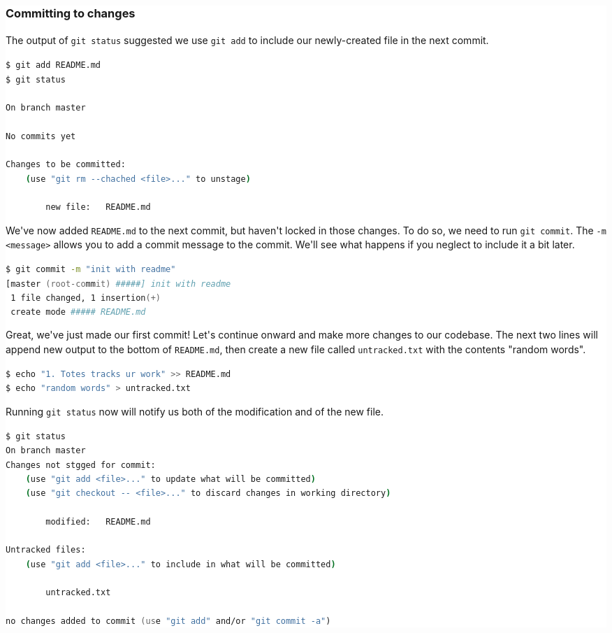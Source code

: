 ### Committing to changes

The output of `git status` suggested we use `git add` to include our newly-created
file in the next commit.

```zsh
$ git add README.md
$ git status

On branch master

No commits yet

Changes to be committed:
    (use "git rm --chached <file>..." to unstage)

        new file:   README.md
```

We've now added `README.md` to the next commit, but haven't locked in those changes.
To do so, we need to run `git commit`. The `-m <message>` allows you to add a commit
message to the commit. We'll see what happens if you neglect to include it a bit later.

```zsh
$ git commit -m "init with readme"
[master (root-commit) #####] init with readme
 1 file changed, 1 insertion(+)
 create mode ##### README.md
```

Great, we've just made our first commit!
Let's continue onward and make more changes to our codebase. The next two lines will
append new output to the bottom of `README.md`, then create a new file called
`untracked.txt` with the contents "random words".

```zsh
$ echo "1. Totes tracks ur work" >> README.md
$ echo "random words" > untracked.txt
```

Running `git status` now will notify us both of the modification and of the new file.

```zsh
$ git status
On branch master
Changes not stgged for commit:
    (use "git add <file>..." to update what will be committed)
    (use "git checkout -- <file>..." to discard changes in working directory)

        modified:   README.md

Untracked files:
    (use "git add <file>..." to include in what will be committed)
        
        untracked.txt

no changes added to commit (use "git add" and/or "git commit -a")
```


[week1_prereq_link]:  https://stanford-cnjc.github.io/#/CNJCx
[week2_prereq_link]: https://github.com/stanford-cnjc/cnjcx-course-materials/blob/master/week1_commandline/cnjcx_week1_recap.md#nextsesh 
[week3_prereq_link]: https://github.com/stanford-cnjc/cnjcx-course-materials/blob/master/week2_tmux_vim/cnjcx_week2_recap.md#preparation-for-next-session-python-part-i
[week3_codealong]: https://github.com/stanford-cnjc/cnjcx-course-materials/blob/master/week3_python/cnjcx_week3_recap.md#content-taught-live